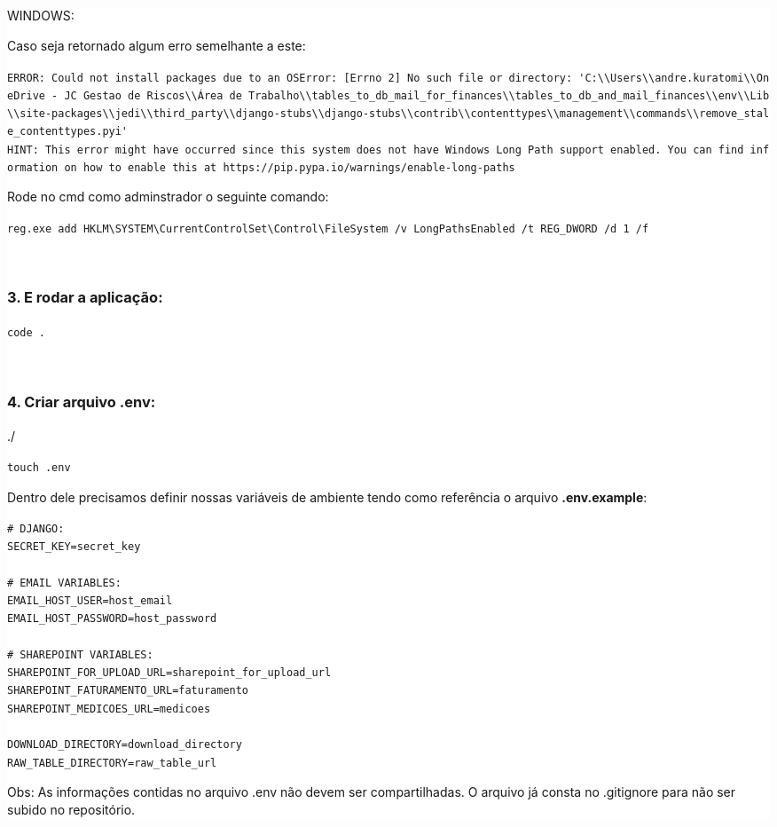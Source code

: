 WINDOWS:

Caso seja retornado algum erro semelhante a este:

```
ERROR: Could not install packages due to an OSError: [Errno 2] No such file or directory: 'C:\\Users\\andre.kuratomi\\OneDrive - JC Gestao de Riscos\\Área de Trabalho\\tables_to_db_mail_for_finances\\tables_to_db_and_mail_finances\\env\\Lib\\site-packages\\jedi\\third_party\\django-stubs\\django-stubs\\contrib\\contenttypes\\management\\commands\\remove_stale_contenttypes.pyi'
HINT: This error might have occurred since this system does not have Windows Long Path support enabled. You can find information on how to enable this at https://pip.pypa.io/warnings/enable-long-paths
```

Rode no cmd como adminstrador o seguinte comando:

```
reg.exe add HKLM\SYSTEM\CurrentControlSet\Control\FileSystem /v LongPathsEnabled /t REG_DWORD /d 1 /f
```
<br>

<h3>3. E rodar a aplicação:</h3>

```
code .
```
<br>

<h3>4. Criar arquivo <b>.env</b>:</h3>

./
```
touch .env
```

Dentro dele precisamos definir nossas variáveis de ambiente tendo como referência o arquivo <b>.env.example</b>:

```
# DJANGO:
SECRET_KEY=secret_key

# EMAIL VARIABLES:
EMAIL_HOST_USER=host_email
EMAIL_HOST_PASSWORD=host_password

# SHAREPOINT VARIABLES:
SHAREPOINT_FOR_UPLOAD_URL=sharepoint_for_upload_url
SHAREPOINT_FATURAMENTO_URL=faturamento
SHAREPOINT_MEDICOES_URL=medicoes

DOWNLOAD_DIRECTORY=download_directory
RAW_TABLE_DIRECTORY=raw_table_url
```

Obs: As informações contidas no arquivo .env não devem ser compartilhadas. O arquivo já consta no .gitignore para não ser subido no repositório.
